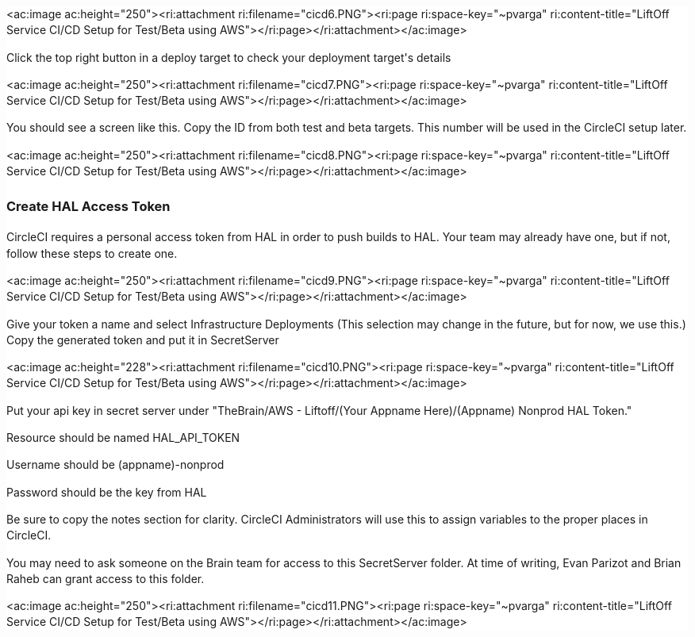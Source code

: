 <ac:image ac:height="250"><ri:attachment ri:filename="cicd6.PNG"><ri:page ri:space-key="~pvarga" ri:content-title="LiftOff Service CI/CD Setup for Test/Beta using AWS"></ri:page></ri:attachment></ac:image>



Click the top right button in a deploy target to check your deployment target's details

<ac:image ac:height="250"><ri:attachment ri:filename="cicd7.PNG"><ri:page ri:space-key="~pvarga" ri:content-title="LiftOff Service CI/CD Setup for Test/Beta using AWS"></ri:page></ri:attachment></ac:image>



You should see a screen like this. Copy the ID from both test and beta targets. This number will be used in the CircleCI setup later.

<ac:image ac:height="250"><ri:attachment ri:filename="cicd8.PNG"><ri:page ri:space-key="~pvarga" ri:content-title="LiftOff Service CI/CD Setup for Test/Beta using AWS"></ri:page></ri:attachment></ac:image>



### Create HAL Access Token



CircleCI requires a personal access token from HAL in order to push builds to HAL. Your team may already have one, but if not, follow these steps to create one.

<ac:image ac:height="250"><ri:attachment ri:filename="cicd9.PNG"><ri:page ri:space-key="~pvarga" ri:content-title="LiftOff Service CI/CD Setup for Test/Beta using AWS"></ri:page></ri:attachment></ac:image>



Give your token a name and select Infrastructure Deployments (This selection may change in the future, but for now, we use this.) Copy the generated token and put it in SecretServer

<ac:image ac:height="228"><ri:attachment ri:filename="cicd10.PNG"><ri:page ri:space-key="~pvarga" ri:content-title="LiftOff Service CI/CD Setup for Test/Beta using AWS"></ri:page></ri:attachment></ac:image>





Put your api key in secret server under "TheBrain/AWS - Liftoff/(Your Appname Here)/(Appname) Nonprod HAL Token."

Resource should be named HAL\_API\_TOKEN

Username should be (appname)-nonprod

Password should be the key from HAL

Be sure to copy the notes section for clarity. CircleCI Administrators will use this to assign variables to the proper places in CircleCI.

You may need to ask someone on the Brain team for access to this SecretServer folder. At time of writing, Evan Parizot and Brian Raheb can grant access to this folder.

<ac:image ac:height="250"><ri:attachment ri:filename="cicd11.PNG"><ri:page ri:space-key="~pvarga" ri:content-title="LiftOff Service CI/CD Setup for Test/Beta using AWS"></ri:page></ri:attachment></ac:image>
